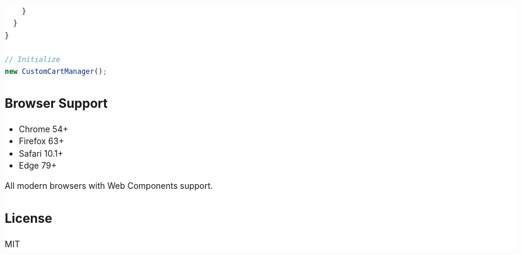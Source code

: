 ```javascript
    }
  }
}

// Initialize
new CustomCartManager();
```

## Browser Support

- Chrome 54+
- Firefox 63+
- Safari 10.1+
- Edge 79+

All modern browsers with Web Components support.

## License

MIT
